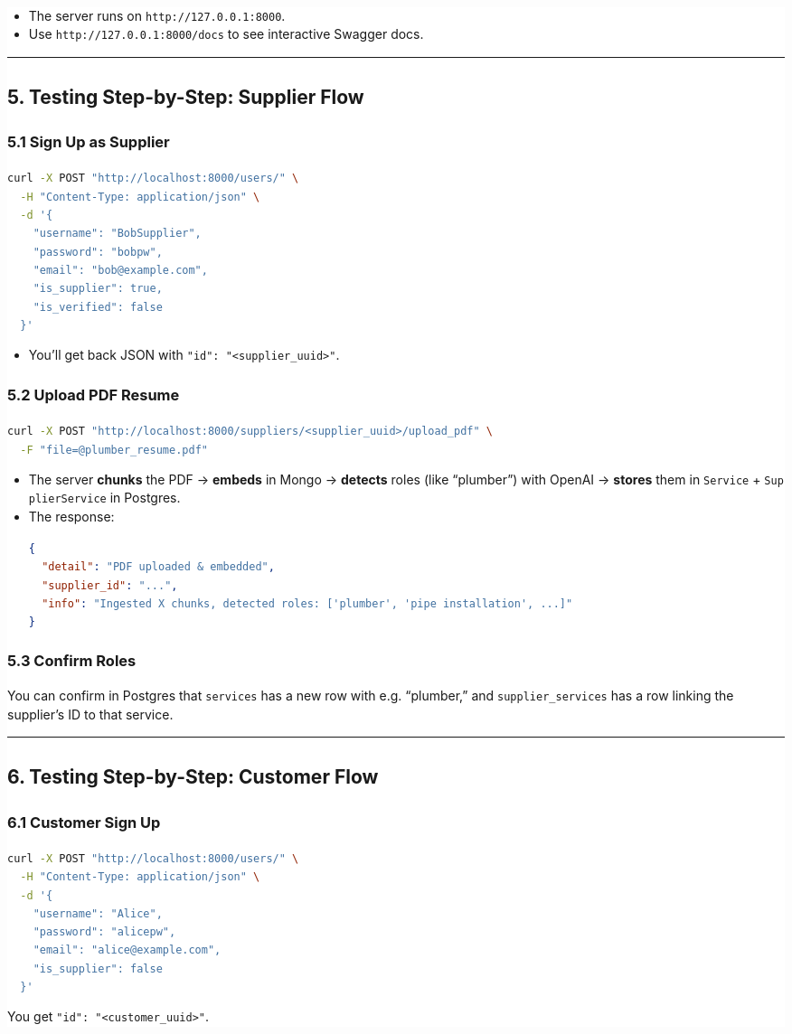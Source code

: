 - The server runs on `http://127.0.0.1:8000`.  
- Use `http://127.0.0.1:8000/docs` to see interactive Swagger docs.

---

## 5. Testing Step-by-Step: **Supplier Flow**

### 5.1 Sign Up as Supplier

```bash
curl -X POST "http://localhost:8000/users/" \
  -H "Content-Type: application/json" \
  -d '{
    "username": "BobSupplier",
    "password": "bobpw",
    "email": "bob@example.com",
    "is_supplier": true,
    "is_verified": false
  }'
```
- You’ll get back JSON with `"id": "<supplier_uuid>"`.

### 5.2 Upload PDF Resume

```bash
curl -X POST "http://localhost:8000/suppliers/<supplier_uuid>/upload_pdf" \
  -F "file=@plumber_resume.pdf"
```

- The server **chunks** the PDF → **embeds** in Mongo → **detects** roles (like “plumber”) with OpenAI → **stores** them in `Service` + `SupplierService` in Postgres.  
- The response: 
  ```json
  {
    "detail": "PDF uploaded & embedded",
    "supplier_id": "...",
    "info": "Ingested X chunks, detected roles: ['plumber', 'pipe installation', ...]"
  }
  ```

### 5.3 Confirm Roles

You can confirm in Postgres that `services` has a new row with e.g. “plumber,” and `supplier_services` has a row linking the supplier’s ID to that service.

---

## 6. Testing Step-by-Step: **Customer Flow**

### 6.1 Customer Sign Up

```bash
curl -X POST "http://localhost:8000/users/" \
  -H "Content-Type: application/json" \
  -d '{
    "username": "Alice",
    "password": "alicepw",
    "email": "alice@example.com",
    "is_supplier": false
  }'
```
You get `"id": "<customer_uuid>"`.
